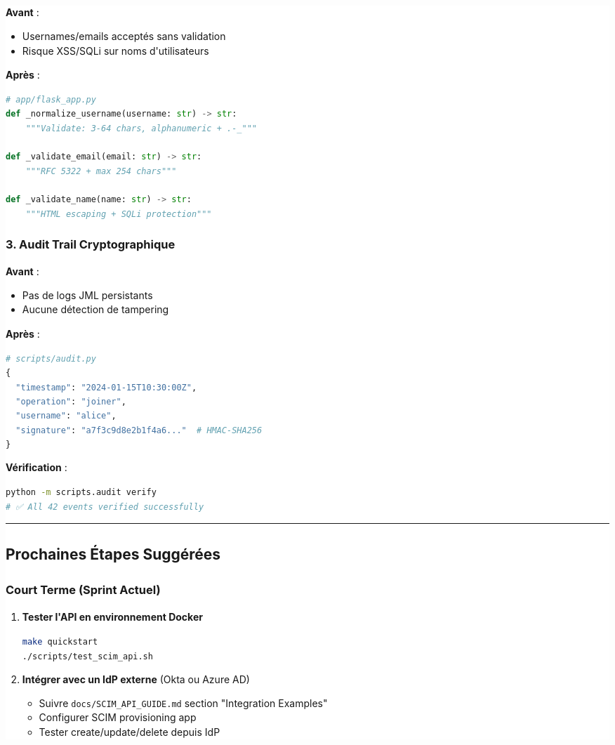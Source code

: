 **Avant** :
- Usernames/emails acceptés sans validation
- Risque XSS/SQLi sur noms d'utilisateurs

**Après** :
```python
# app/flask_app.py
def _normalize_username(username: str) -> str:
    """Validate: 3-64 chars, alphanumeric + .-_"""
    
def _validate_email(email: str) -> str:
    """RFC 5322 + max 254 chars"""
    
def _validate_name(name: str) -> str:
    """HTML escaping + SQLi protection"""
```

### 3. Audit Trail Cryptographique

**Avant** :
- Pas de logs JML persistants
- Aucune détection de tampering

**Après** :
```python
# scripts/audit.py
{
  "timestamp": "2024-01-15T10:30:00Z",
  "operation": "joiner",
  "username": "alice",
  "signature": "a7f3c9d8e2b1f4a6..."  # HMAC-SHA256
}
```

**Vérification** :
```bash
python -m scripts.audit verify
# ✅ All 42 events verified successfully
```

---

## Prochaines Étapes Suggérées

### Court Terme (Sprint Actuel)

1. **Tester l'API en environnement Docker**
   ```bash
   make quickstart
   ./scripts/test_scim_api.sh
   ```

2. **Intégrer avec un IdP externe** (Okta ou Azure AD)
   - Suivre `docs/SCIM_API_GUIDE.md` section "Integration Examples"
   - Configurer SCIM provisioning app
   - Tester create/update/delete depuis IdP
